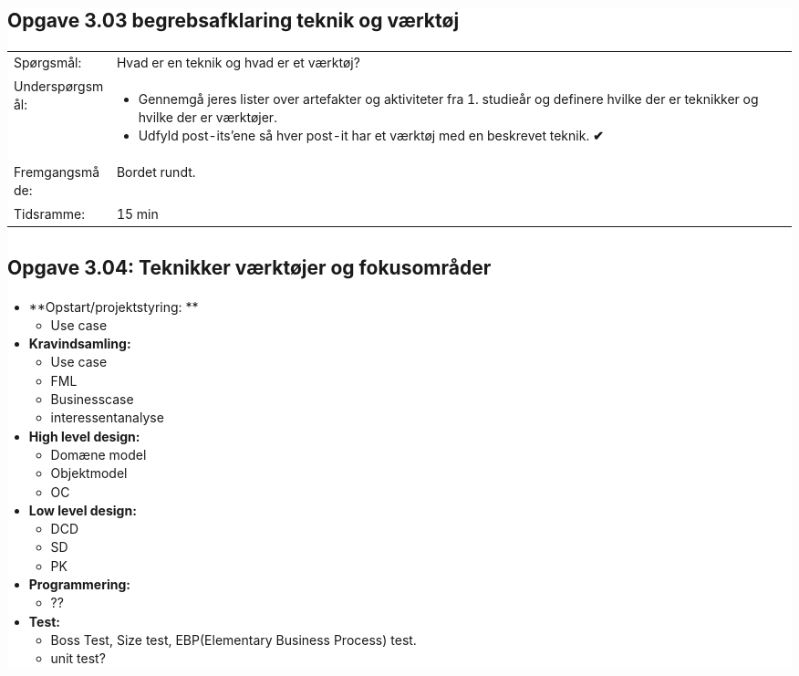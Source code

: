 

## Opgave 3.03 begrebsafklaring teknik og værktøj 


<table>
  <tr>
   <td>Spørgsmål:
   </td>
   <td>Hvad er en teknik og hvad er et værktøj? 
   </td>
  </tr>
  <tr>
   <td>Underspørgsmål:
   </td>
   <td>
<ul>

<li>Gennemgå jeres lister over artefakter og aktiviteter fra 1. studieår og definere hvilke der er teknikker og hvilke der er værktøjer. 

<li>Udfyld post-its’ene så hver post-it har et værktøj med en beskrevet teknik.  
<strong>✔</strong>
</li>
</ul>
   </td>
  </tr>
  <tr>
   <td>Fremgangsmåde: 
   </td>
   <td>Bordet rundt.
   </td>
  </tr>
  <tr>
   <td>Tidsramme: 
   </td>
   <td>15 min
   </td>
  </tr>
</table>



## Opgave 3.04: Teknikker værktøjer og fokusområder



* **Opstart/projektstyring: **
    * Use case
* **Kravindsamling:**
    * Use case
    * FML
    * Businesscase
    * interessentanalyse
* **High level design:**
    * Domæne model
    * Objektmodel
    * OC
* **Low level design:**
    * DCD
    * SD
    * PK
* **Programmering:**
    * ??
* **Test:**
    * Boss Test, Size test, EBP(Elementary Business Process) test.
    * unit test?